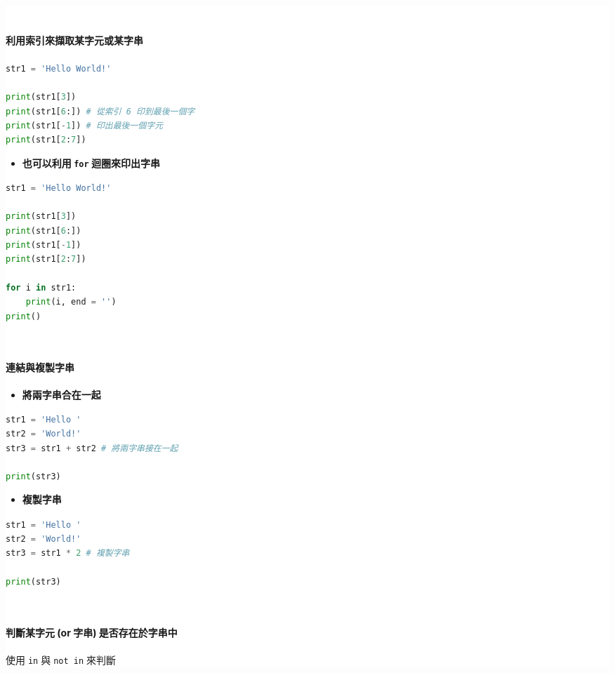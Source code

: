 <br/>

#### 利用索引來擷取某字元或某字串

```python
str1 = 'Hello World!'

print(str1[3])
print(str1[6:]) # 從索引 6 印到最後一個字
print(str1[-1]) # 印出最後一個字元
print(str1[2:7])
```

- <b>也可以利用 `for` 迴圈來印出字串</b>

```python
str1 = 'Hello World!'

print(str1[3])
print(str1[6:])
print(str1[-1])
print(str1[2:7])

for i in str1:
	print(i, end = '')
print()
```

<br/>

#### 連結與複製字串

- <b>將兩字串合在一起</b>

```python
str1 = 'Hello '
str2 = 'World!'
str3 = str1 + str2 # 將兩字串接在一起

print(str3)
```

- <b>複製字串</b>

```python
str1 = 'Hello '
str2 = 'World!'
str3 = str1 * 2 # 複製字串

print(str3)
```

<br/>

#### 判斷某字元 (or 字串) 是否存在於字串中

使用 `in` 與 `not in` 來判斷
